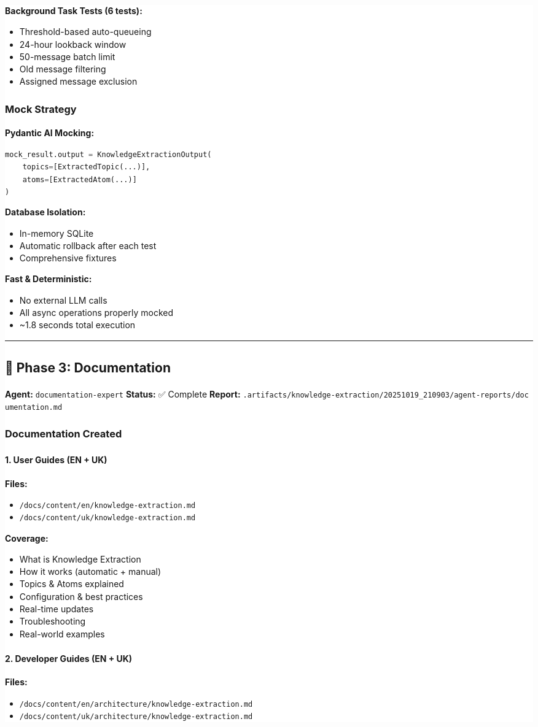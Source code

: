 **Background Task Tests (6 tests):**
- Threshold-based auto-queueing
- 24-hour lookback window
- 50-message batch limit
- Old message filtering
- Assigned message exclusion

### Mock Strategy

**Pydantic AI Mocking:**
```python
mock_result.output = KnowledgeExtractionOutput(
    topics=[ExtractedTopic(...)],
    atoms=[ExtractedAtom(...)]
)
```

**Database Isolation:**
- In-memory SQLite
- Automatic rollback after each test
- Comprehensive fixtures

**Fast & Deterministic:**
- No external LLM calls
- All async operations properly mocked
- ~1.8 seconds total execution

---

## 📖 Phase 3: Documentation

**Agent:** `documentation-expert`
**Status:** ✅ Complete
**Report:** `.artifacts/knowledge-extraction/20251019_210903/agent-reports/documentation.md`

### Documentation Created

#### 1. User Guides (EN + UK)
**Files:**
- `/docs/content/en/knowledge-extraction.md`
- `/docs/content/uk/knowledge-extraction.md`

**Coverage:**
- What is Knowledge Extraction
- How it works (automatic + manual)
- Topics & Atoms explained
- Configuration & best practices
- Real-time updates
- Troubleshooting
- Real-world examples

#### 2. Developer Guides (EN + UK)
**Files:**
- `/docs/content/en/architecture/knowledge-extraction.md`
- `/docs/content/uk/architecture/knowledge-extraction.md`
